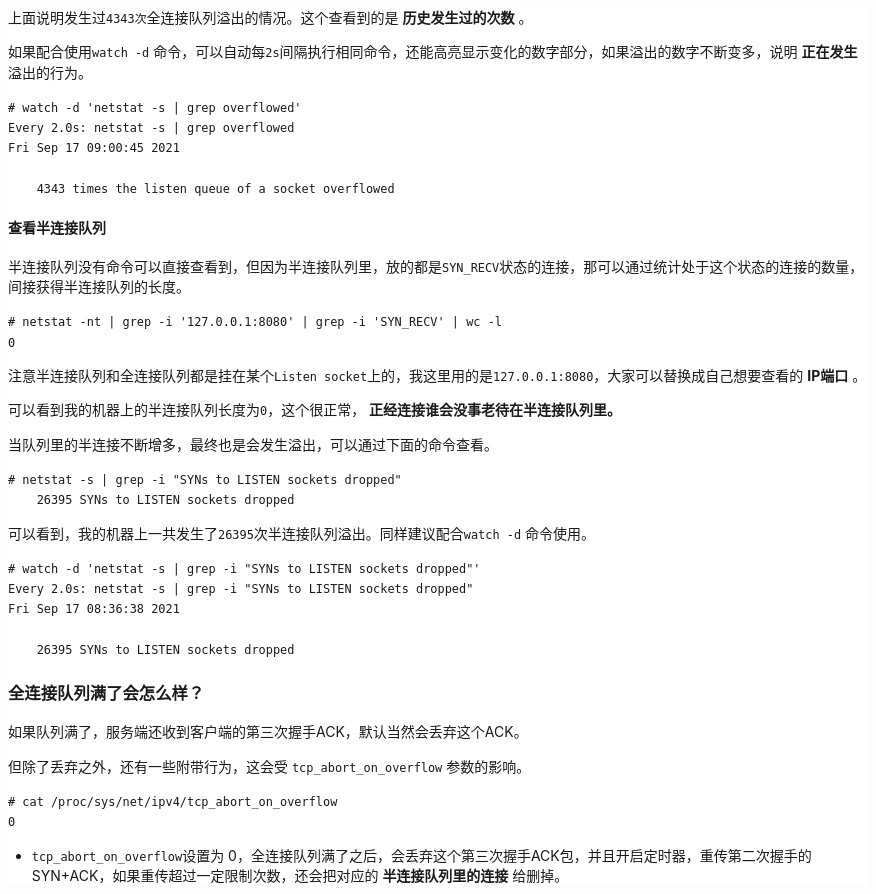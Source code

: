 上面说明发生过`4343次`全连接队列溢出的情况。这个查看到的是 **历史发生过的次数** 。

如果配合使用`watch -d` 命令，可以自动每`2s`间隔执行相同命令，还能高亮显示变化的数字部分，如果溢出的数字不断变多，说明 **正在发生** 溢出的行为。

```shell
# watch -d 'netstat -s | grep overflowed'
Every 2.0s: netstat -s | grep overflowed                                
Fri Sep 17 09:00:45 2021

    4343 times the listen queue of a socket overflowed
```

#### 查看半连接队列

半连接队列没有命令可以直接查看到，但因为半连接队列里，放的都是`SYN_RECV`状态的连接，那可以通过统计处于这个状态的连接的数量，间接获得半连接队列的长度。

```shell
# netstat -nt | grep -i '127.0.0.1:8080' | grep -i 'SYN_RECV' | wc -l
0
```

注意半连接队列和全连接队列都是挂在某个`Listen socket`上的，我这里用的是`127.0.0.1:8080`，大家可以替换成自己想要查看的 **IP端口** 。

可以看到我的机器上的半连接队列长度为`0`，这个很正常， **正经连接谁会没事老待在半连接队列里。**  

当队列里的半连接不断增多，最终也是会发生溢出，可以通过下面的命令查看。

```shell
# netstat -s | grep -i "SYNs to LISTEN sockets dropped" 
    26395 SYNs to LISTEN sockets dropped
```

可以看到，我的机器上一共发生了`26395`次半连接队列溢出。同样建议配合`watch -d` 命令使用。

```shell
# watch -d 'netstat -s | grep -i "SYNs to LISTEN sockets dropped"'
Every 2.0s: netstat -s | grep -i "SYNs to LISTEN sockets dropped"       
Fri Sep 17 08:36:38 2021

    26395 SYNs to LISTEN sockets dropped
```

### 全连接队列满了会怎么样？

如果队列满了，服务端还收到客户端的第三次握手ACK，默认当然会丢弃这个ACK。

但除了丢弃之外，还有一些附带行为，这会受 `tcp_abort_on_overflow` 参数的影响。

```shell
# cat /proc/sys/net/ipv4/tcp_abort_on_overflow
0
```

- `tcp_abort_on_overflow`设置为 0，全连接队列满了之后，会丢弃这个第三次握手ACK包，并且开启定时器，重传第二次握手的SYN+ACK，如果重传超过一定限制次数，还会把对应的 **半连接队列里的连接** 给删掉。
